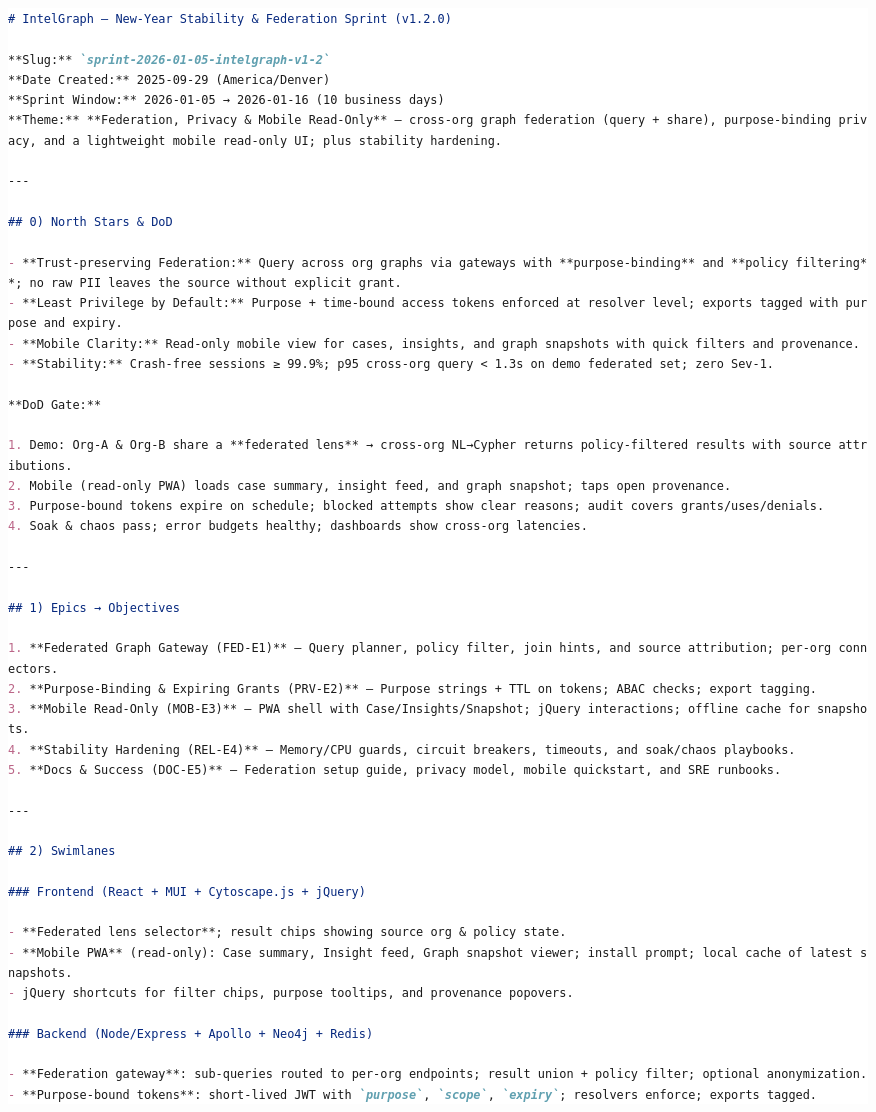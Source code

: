 ````markdown
# IntelGraph — New‑Year Stability & Federation Sprint (v1.2.0)

**Slug:** `sprint-2026-01-05-intelgraph-v1-2`  
**Date Created:** 2025-09-29 (America/Denver)  
**Sprint Window:** 2026-01-05 → 2026-01-16 (10 business days)  
**Theme:** **Federation, Privacy & Mobile Read‑Only** — cross‑org graph federation (query + share), purpose‑binding privacy, and a lightweight mobile read‑only UI; plus stability hardening.

---

## 0) North Stars & DoD

- **Trust‑preserving Federation:** Query across org graphs via gateways with **purpose‑binding** and **policy filtering**; no raw PII leaves the source without explicit grant.
- **Least Privilege by Default:** Purpose + time‑bound access tokens enforced at resolver level; exports tagged with purpose and expiry.
- **Mobile Clarity:** Read‑only mobile view for cases, insights, and graph snapshots with quick filters and provenance.
- **Stability:** Crash‑free sessions ≥ 99.9%; p95 cross‑org query < 1.3s on demo federated set; zero Sev‑1.

**DoD Gate:**

1. Demo: Org‑A & Org‑B share a **federated lens** → cross‑org NL→Cypher returns policy‑filtered results with source attributions.
2. Mobile (read‑only PWA) loads case summary, insight feed, and graph snapshot; taps open provenance.
3. Purpose‑bound tokens expire on schedule; blocked attempts show clear reasons; audit covers grants/uses/denials.
4. Soak & chaos pass; error budgets healthy; dashboards show cross‑org latencies.

---

## 1) Epics → Objectives

1. **Federated Graph Gateway (FED‑E1)** — Query planner, policy filter, join hints, and source attribution; per‑org connectors.
2. **Purpose‑Binding & Expiring Grants (PRV‑E2)** — Purpose strings + TTL on tokens; ABAC checks; export tagging.
3. **Mobile Read‑Only (MOB‑E3)** — PWA shell with Case/Insights/Snapshot; jQuery interactions; offline cache for snapshots.
4. **Stability Hardening (REL‑E4)** — Memory/CPU guards, circuit breakers, timeouts, and soak/chaos playbooks.
5. **Docs & Success (DOC‑E5)** — Federation setup guide, privacy model, mobile quickstart, and SRE runbooks.

---

## 2) Swimlanes

### Frontend (React + MUI + Cytoscape.js + jQuery)

- **Federated lens selector**; result chips showing source org & policy state.
- **Mobile PWA** (read‑only): Case summary, Insight feed, Graph snapshot viewer; install prompt; local cache of latest snapshots.
- jQuery shortcuts for filter chips, purpose tooltips, and provenance popovers.

### Backend (Node/Express + Apollo + Neo4j + Redis)

- **Federation gateway**: sub‑queries routed to per‑org endpoints; result union + policy filter; optional anonymization.
- **Purpose‑bound tokens**: short‑lived JWT with `purpose`, `scope`, `expiry`; resolvers enforce; exports tagged.
````
